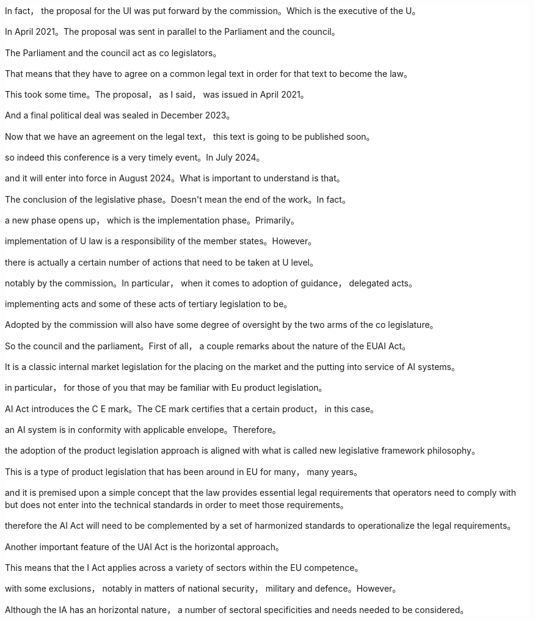 In fact， the proposal for the UI was put forward by the commission。Which is the executive of the U。

In April 2021。The proposal was sent in parallel to the Parliament and the council。

The Parliament and the council act as co legislators。

 That means that they have to agree on a common legal text in order for that text to become the law。

This took some time。The proposal， as I said， was issued in April 2021。

And a final political deal was sealed in December 2023。

Now that we have an agreement on the legal text， this text is going to be published soon。

 so indeed this conference is a very timely event。In July 2024。

 and it will enter into force in August 2024。What is important to understand is that。

The conclusion of the legislative phase。Doesn't mean the end of the work。In fact。

 a new phase opens up， which is the implementation phase。Primarily。

 implementation of U law is a responsibility of the member states。However。

 there is actually a certain number of actions that need to be taken at U level。

 notably by the commission。In particular， when it comes to adoption of guidance， delegated acts。

 implementing acts and some of these acts of tertiary legislation to be。

Adopted by the commission will also have some degree of oversight by the two arms of the co legislature。

 So the council and the parliament。First of all， a couple remarks about the nature of the EUAI Act。

It is a classic internal market legislation for the placing on the market and the putting into service of AI systems。

 in particular， for those of you that may be familiar with Eu product legislation。

AI Act introduces the C E mark。The CE mark certifies that a certain product， in this case。

 an AI system is in conformity with applicable envelope。Therefore。

 the adoption of the product legislation approach is aligned with what is called new legislative framework philosophy。

This is a type of product legislation that has been around in EU for many， many years。

 and it is premised upon a simple concept that the law provides essential legal requirements that operators need to comply with but does not enter into the technical standards in order to meet those requirements。

 therefore the AI Act will need to be complemented by a set of harmonized standards to operationalize the legal requirements。

Another important feature of the UAI Act is the horizontal approach。

This means that the I Act applies across a variety of sectors within the EU competence。

 with some exclusions， notably in matters of national security， military and defence。However。

Although the IA has an horizontal nature， a number of sectoral specificities and needs needed to be considered。
